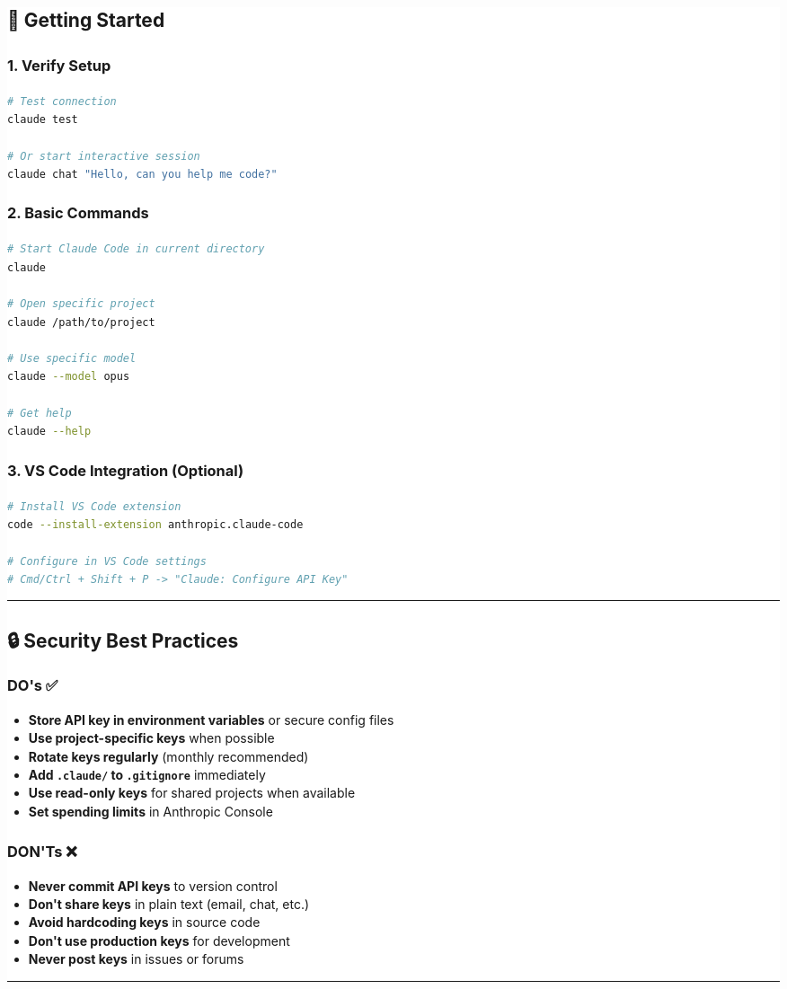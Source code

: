 
## 🚀 Getting Started

### 1. Verify Setup
```bash
# Test connection
claude test

# Or start interactive session
claude chat "Hello, can you help me code?"
```

### 2. Basic Commands
```bash
# Start Claude Code in current directory
claude

# Open specific project
claude /path/to/project

# Use specific model
claude --model opus

# Get help
claude --help
```

### 3. VS Code Integration (Optional)
```bash
# Install VS Code extension
code --install-extension anthropic.claude-code

# Configure in VS Code settings
# Cmd/Ctrl + Shift + P -> "Claude: Configure API Key"
```

---

## 🔒 Security Best Practices

### DO's ✅
- **Store API key in environment variables** or secure config files
- **Use project-specific keys** when possible
- **Rotate keys regularly** (monthly recommended)
- **Add `.claude/` to `.gitignore`** immediately
- **Use read-only keys** for shared projects when available
- **Set spending limits** in Anthropic Console

### DON'Ts ❌
- **Never commit API keys** to version control
- **Don't share keys** in plain text (email, chat, etc.)
- **Avoid hardcoding keys** in source code
- **Don't use production keys** for development
- **Never post keys** in issues or forums

---